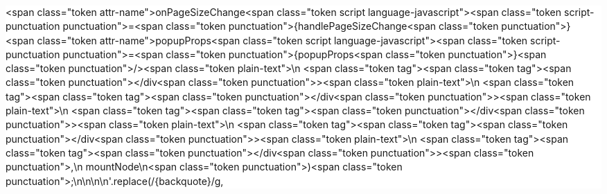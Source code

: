 <span class=\"token attr-name\">onPageSizeChange</span><span class=\"token script language-javascript\"><span class=\"token script-punctuation punctuation\">=</span><span class=\"token punctuation\">{</span>handlePageSizeChange<span class=\"token punctuation\">}</span></span> <span class=\"token attr-name\">popupProps</span><span class=\"token script language-javascript\"><span class=\"token script-punctuation punctuation\">=</span><span class=\"token punctuation\">{</span>popupProps<span class=\"token punctuation\">}</span></span><span class=\"token punctuation\">/></span></span><span class=\"token plain-text\">\\n                    </span><span class=\"token tag\"><span class=\"token tag\"><span class=\"token punctuation\">&lt;/</span>div</span><span class=\"token punctuation\">></span></span><span class=\"token plain-text\">\\n                </span><span class=\"token tag\"><span class=\"token tag\"><span class=\"token punctuation\">&lt;/</span>div</span><span class=\"token punctuation\">></span></span><span class=\"token plain-text\">\\n            </span><span class=\"token tag\"><span class=\"token tag\"><span class=\"token punctuation\">&lt;/</span>div</span><span class=\"token punctuation\">></span></span><span class=\"token plain-text\">\\n        </span><span class=\"token tag\"><span class=\"token tag\"><span class=\"token punctuation\">&lt;/</span>div</span><span class=\"token punctuation\">></span></span><span class=\"token plain-text\">\\n    </span><span class=\"token tag\"><span class=\"token tag\"><span class=\"token punctuation\">&lt;/</span>div</span><span class=\"token punctuation\">></span></span><span class=\"token punctuation\">,</span>\\n    mountNode\\n<span class=\"token punctuation\">)</span><span class=\"token punctuation\">;</span>\\n\\n\\n</code></pre>\\n'.replace(/{backquote}/g,